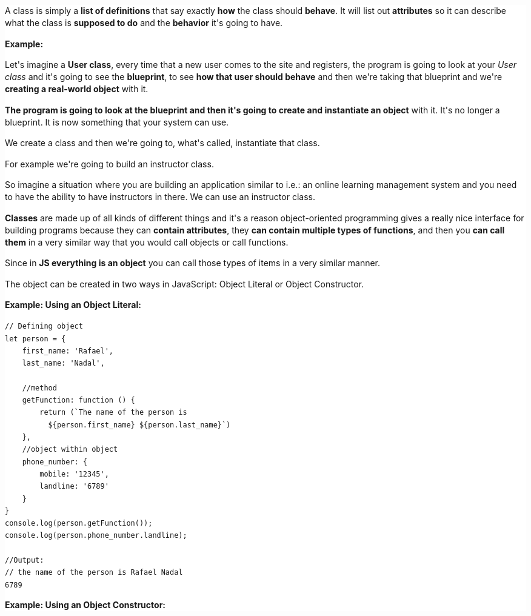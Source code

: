 A class is simply a **list of definitions** that say exactly **how** the class should **behave**. It will list out **attributes** so it can describe what the class is **supposed to do** and the **behavior** it's going to have.

**Example:**

Let's imagine a **User class**, every time that a new user comes to the site and registers, the program is going to look at your *User class* and it's going to see the **blueprint**, to see **how that user should behave** and then we're taking that blueprint and we're **creating a real-world object** with it.

**The program is going to look at the blueprint and then it's going to  create and instantiate an object** with it. It's no longer a blueprint. It is now something that your system can use.



We create a class and then we're going to,  what's called, instantiate that class.

For example we're going to build an instructor class.

So imagine a situation where you are building an application similar to i.e.: an online learning management system and you need to have the ability to have instructors in there. We can use an instructor class.

**Classes** are made up of all kinds of different things and it's a reason object-oriented programming gives a really nice interface for building programs because they can **contain attributes**, they **can contain multiple types of functions**, and then you **can call them** in a very similar way that you would call objects or call functions.

Since in **JS everything is an object** you can call those types of items in a very similar manner. 

The object can be created in two ways in JavaScript: Object Literal or Object Constructor.

**Example: Using an Object Literal:**
<br>

```JS
// Defining object
let person = {
    first_name: 'Rafael',
    last_name: 'Nadal',
 
    //method
    getFunction: function () {
        return (`The name of the person is 
          ${person.first_name} ${person.last_name}`)
    },
    //object within object
    phone_number: {
        mobile: '12345',
        landline: '6789'
    }
}
console.log(person.getFunction());
console.log(person.phone_number.landline);

//Output:
// the name of the person is Rafael Nadal
6789
```
**Example: Using an Object Constructor:**
<br>
